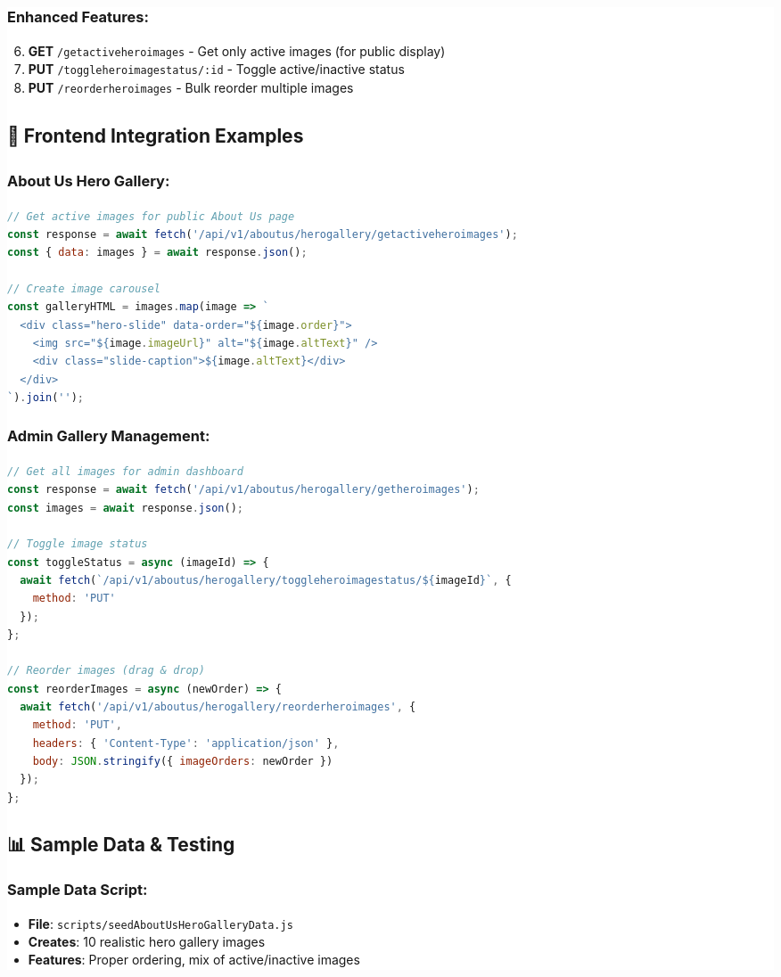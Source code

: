 ### Enhanced Features:
6. **GET** `/getactiveheroimages` - Get only active images (for public display)
7. **PUT** `/toggleheroimagestatus/:id` - Toggle active/inactive status
8. **PUT** `/reorderheroimages` - Bulk reorder multiple images

## 📱 Frontend Integration Examples

### About Us Hero Gallery:
```javascript
// Get active images for public About Us page
const response = await fetch('/api/v1/aboutus/herogallery/getactiveheroimages');
const { data: images } = await response.json();

// Create image carousel
const galleryHTML = images.map(image => `
  <div class="hero-slide" data-order="${image.order}">
    <img src="${image.imageUrl}" alt="${image.altText}" />
    <div class="slide-caption">${image.altText}</div>
  </div>
`).join('');
```

### Admin Gallery Management:
```javascript
// Get all images for admin dashboard
const response = await fetch('/api/v1/aboutus/herogallery/getheroimages');
const images = await response.json();

// Toggle image status
const toggleStatus = async (imageId) => {
  await fetch(`/api/v1/aboutus/herogallery/toggleheroimagestatus/${imageId}`, {
    method: 'PUT'
  });
};

// Reorder images (drag & drop)
const reorderImages = async (newOrder) => {
  await fetch('/api/v1/aboutus/herogallery/reorderheroimages', {
    method: 'PUT',
    headers: { 'Content-Type': 'application/json' },
    body: JSON.stringify({ imageOrders: newOrder })
  });
};
```

## 📊 Sample Data & Testing

### Sample Data Script:
- **File**: `scripts/seedAboutUsHeroGalleryData.js`
- **Creates**: 10 realistic hero gallery images
- **Features**: Proper ordering, mix of active/inactive images
